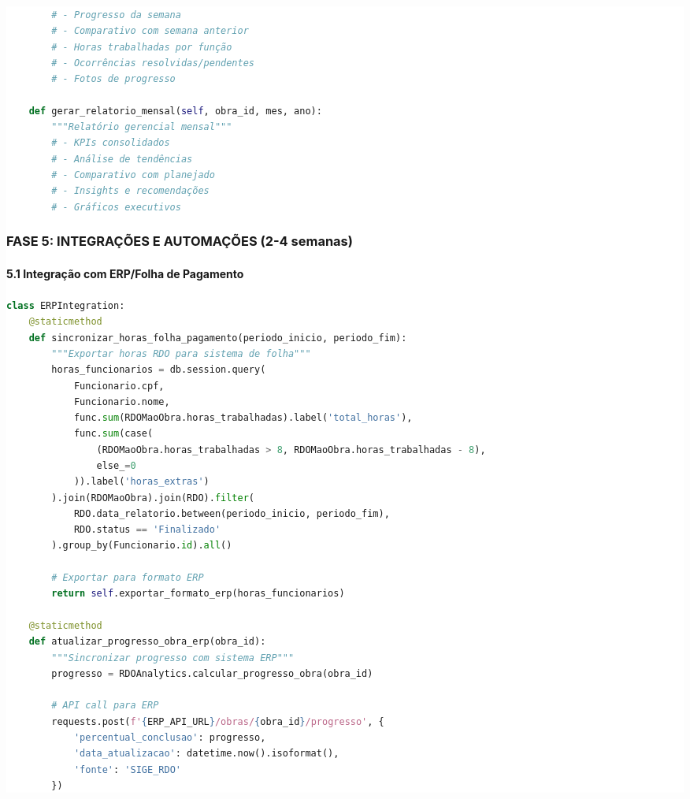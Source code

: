 ```python
        # - Progresso da semana
        # - Comparativo com semana anterior
        # - Horas trabalhadas por função
        # - Ocorrências resolvidas/pendentes
        # - Fotos de progresso
        
    def gerar_relatorio_mensal(self, obra_id, mes, ano):
        """Relatório gerencial mensal"""
        # - KPIs consolidados
        # - Análise de tendências
        # - Comparativo com planejado
        # - Insights e recomendações
        # - Gráficos executivos
```

### **FASE 5: INTEGRAÇÕES E AUTOMAÇÕES (2-4 semanas)**

#### 5.1 **Integração com ERP/Folha de Pagamento**
```python
class ERPIntegration:
    @staticmethod
    def sincronizar_horas_folha_pagamento(periodo_inicio, periodo_fim):
        """Exportar horas RDO para sistema de folha"""
        horas_funcionarios = db.session.query(
            Funcionario.cpf,
            Funcionario.nome,
            func.sum(RDOMaoObra.horas_trabalhadas).label('total_horas'),
            func.sum(case(
                (RDOMaoObra.horas_trabalhadas > 8, RDOMaoObra.horas_trabalhadas - 8),
                else_=0
            )).label('horas_extras')
        ).join(RDOMaoObra).join(RDO).filter(
            RDO.data_relatorio.between(periodo_inicio, periodo_fim),
            RDO.status == 'Finalizado'
        ).group_by(Funcionario.id).all()
        
        # Exportar para formato ERP
        return self.exportar_formato_erp(horas_funcionarios)
    
    @staticmethod
    def atualizar_progresso_obra_erp(obra_id):
        """Sincronizar progresso com sistema ERP"""
        progresso = RDOAnalytics.calcular_progresso_obra(obra_id)
        
        # API call para ERP
        requests.post(f'{ERP_API_URL}/obras/{obra_id}/progresso', {
            'percentual_conclusao': progresso,
            'data_atualizacao': datetime.now().isoformat(),
            'fonte': 'SIGE_RDO'
        })
```
